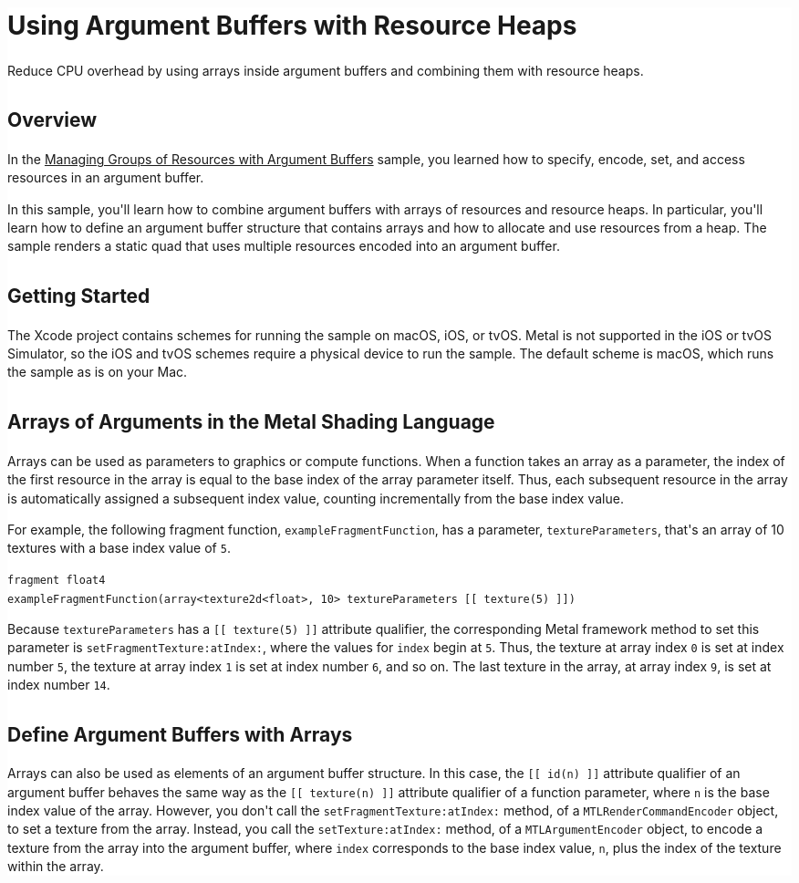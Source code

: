 # Using Argument Buffers with Resource Heaps

Reduce CPU overhead by using arrays inside argument buffers and combining them with resource heaps.

## Overview

In the [Managing Groups of Resources with Argument Buffers](https://developer.apple.com/documentation/metal/buffers/managing_groups_of_resources_with_argument_buffers) sample, you learned how to specify, encode, set, and access resources in an argument buffer.

In this sample, you'll learn how to combine argument buffers with arrays of resources and resource heaps. In particular, you'll learn how to define an argument buffer structure that contains arrays and how to allocate and use resources from a heap. The sample renders a static quad that uses multiple resources encoded into an argument buffer.

## Getting Started

The Xcode project contains schemes for running the sample on macOS, iOS, or tvOS. Metal is not supported in the iOS or tvOS Simulator, so the iOS and tvOS schemes require a physical device to run the sample. The default scheme is macOS, which runs the sample as is on your Mac.

## Arrays of Arguments in the Metal Shading Language

Arrays can be used as parameters to graphics or compute functions. When a function takes an array as a parameter, the index of the first resource in the array is equal to the base index of the array parameter itself. Thus, each subsequent resource in the array is automatically assigned a subsequent index value, counting incrementally from the base index value.

For example, the following fragment function, `exampleFragmentFunction`, has a parameter, `textureParameters`, that's an array of 10 textures with a base index value of `5`.

``` metal
fragment float4
exampleFragmentFunction(array<texture2d<float>, 10> textureParameters [[ texture(5) ]])
```

Because `textureParameters` has a `[[ texture(5) ]]` attribute qualifier, the corresponding Metal framework method to set this parameter is `setFragmentTexture:atIndex:`, where the values for `index` begin at `5`. Thus, the texture at array index `0` is set at index number `5`, the texture at array index `1` is set at index number `6`, and so on. The last texture in the array, at array index `9`, is set at index number `14`.

## Define Argument Buffers with Arrays

Arrays can also be used as elements of an argument buffer structure. In this case, the `[[ id(n) ]]` attribute qualifier of an argument buffer behaves the same way as the `[[ texture(n) ]]` attribute qualifier of a function parameter, where `n` is the base index value of the array. However, you don't call the `setFragmentTexture:atIndex:` method, of a `MTLRenderCommandEncoder` object, to set a texture from the array. Instead, you call the `setTexture:atIndex:` method, of a `MTLArgumentEncoder` object, to encode a texture from the array into the argument buffer, where `index` corresponds to the base index value, `n`,  plus the index of the texture within the array.
